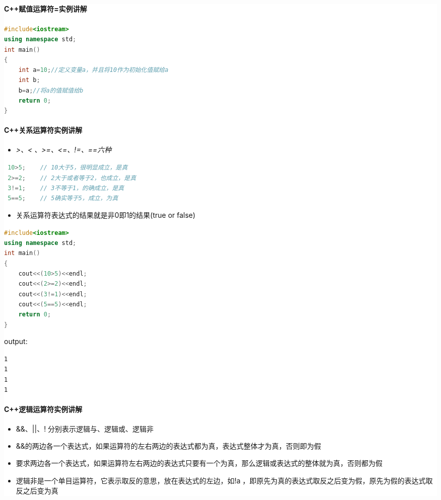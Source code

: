 #### C++赋值运算符=实例讲解

```c++
#include<iostream>
using namespace std;
int main()
{
    int a=10;//定义变量a，并且将10作为初始化值赋给a
    int b;
    b=a;//将a的值赋值给b
    return 0;
}
```

#### C++关系运算符实例讲解

- *>、< 、>=、<=、!=、==六种*
```c++
 10>5;    // 10大于5，很明显成立，是真
 2>=2;    // 2大于或者等于2，也成立，是真
 3!=1;    // 3不等于1，的确成立，是真
 5==5;    // 5确实等于5，成立，为真
```

- 关系运算符表达式的结果就是非0即1的结果(true or false)

```c++
#include<iostream>
using namespace std;
int main()
{
    cout<<(10>5)<<endl;
    cout<<(2>=2)<<endl;
    cout<<(3!=1)<<endl;
    cout<<(5==5)<<endl;
    return 0;
}
```
output:
```
1
1
1
1
```

#### C++逻辑运算符实例讲解

- &&、||、!
分别表示逻辑与、逻辑或、逻辑非

- &&的两边各一个表达式，如果运算符的左右两边的表达式都为真，表达式整体才为真，否则即为假

- 要求两边各一个表达式，如果运算符左右两边的表达式只要有一个为真，那么逻辑或表达式的整体就为真，否则都为假

- 逻辑非是一个单目运算符，它表示取反的意思，放在表达式的左边，如!a ，即原先为真的表达式取反之后变为假，原先为假的表达式取反之后变为真
